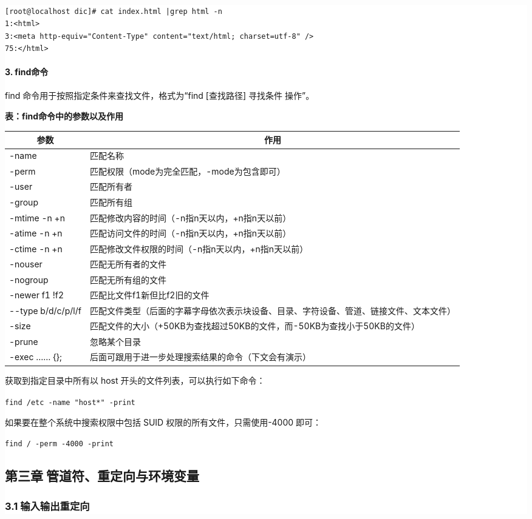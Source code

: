 ```shell
[root@localhost dic]# cat index.html |grep html -n
1:<html>
3:<meta http-equiv="Content-Type" content="text/html; charset=utf-8" />
75:</html>
```

#### 3. find命令

find 命令用于按照指定条件来查找文件，格式为“find [查找路径] 寻找条件 操作”。 

**表：find命令中的参数以及作用**

| 参数               | 作用                                                         |
| ------------------ | ------------------------------------------------------------ |
| -name              | 匹配名称                                                     |
| -perm              | 匹配权限（mode为完全匹配，-mode为包含即可）                  |
| -user              | 匹配所有者                                                   |
| -group             | 匹配所有组                                                   |
| -mtime -n +n       | 匹配修改内容的时间（-n指n天以内，+n指n天以前）               |
| -atime -n +n       | 匹配访问文件的时间（-n指n天以内，+n指n天以前）               |
| -ctime -n +n       | 匹配修改文件权限的时间（-n指n天以内，+n指n天以前）           |
| -nouser            | 匹配无所有者的文件                                           |
| -nogroup           | 匹配无所有组的文件                                           |
| -newer f1 !f2      | 匹配比文件f1新但比f2旧的文件                                 |
| --type b/d/c/p/l/f | 匹配文件类型（后面的字幕字母依次表示块设备、目录、字符设备、管道、链接文件、文本文件） |
| -size              | 匹配文件的大小（+50KB为查找超过50KB的文件，而-50KB为查找小于50KB的文件） |
| -prune             | 忽略某个目录                                                 |
| -exec …… {}\;      | 后面可跟用于进一步处理搜索结果的命令（下文会有演示）         |

获取到指定目录中所有以 host 开头的文件列表，可以执行如下命令： 

```shell
find /etc -name "host*" -print
```

如果要在整个系统中搜索权限中包括 SUID 权限的所有文件，只需使用-4000 即可： 

```shell
find / -perm -4000 -print
```



## 第三章 管道符、重定向与环境变量

### 3.1 输入输出重定向
